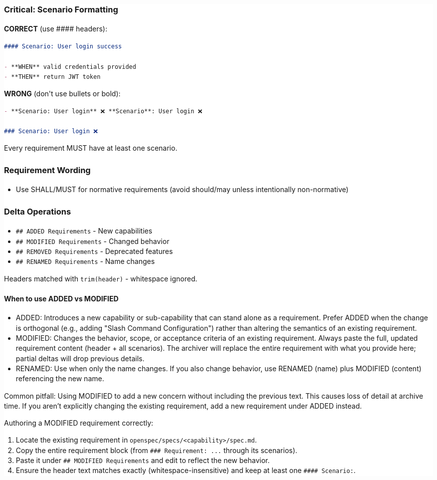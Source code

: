 ### Critical: Scenario Formatting

**CORRECT** (use #### headers):

```markdown
#### Scenario: User login success

- **WHEN** valid credentials provided
- **THEN** return JWT token
```

**WRONG** (don't use bullets or bold):

```markdown
- **Scenario: User login** ❌ **Scenario**: User login ❌

### Scenario: User login ❌
```

Every requirement MUST have at least one scenario.

### Requirement Wording

- Use SHALL/MUST for normative requirements (avoid should/may unless
  intentionally non-normative)

### Delta Operations

- `## ADDED Requirements` - New capabilities
- `## MODIFIED Requirements` - Changed behavior
- `## REMOVED Requirements` - Deprecated features
- `## RENAMED Requirements` - Name changes

Headers matched with `trim(header)` - whitespace ignored.

#### When to use ADDED vs MODIFIED

- ADDED: Introduces a new capability or sub-capability that can stand alone as a
  requirement. Prefer ADDED when the change is orthogonal (e.g., adding "Slash
  Command Configuration") rather than altering the semantics of an existing
  requirement.
- MODIFIED: Changes the behavior, scope, or acceptance criteria of an existing
  requirement. Always paste the full, updated requirement content (header + all
  scenarios). The archiver will replace the entire requirement with what you
  provide here; partial deltas will drop previous details.
- RENAMED: Use when only the name changes. If you also change behavior, use
  RENAMED (name) plus MODIFIED (content) referencing the new name.

Common pitfall: Using MODIFIED to add a new concern without including the
previous text. This causes loss of detail at archive time. If you aren’t
explicitly changing the existing requirement, add a new requirement under ADDED
instead.

Authoring a MODIFIED requirement correctly:

1. Locate the existing requirement in `openspec/specs/<capability>/spec.md`.
2. Copy the entire requirement block (from `### Requirement: ...` through its
   scenarios).
3. Paste it under `## MODIFIED Requirements` and edit to reflect the new
   behavior.
4. Ensure the header text matches exactly (whitespace-insensitive) and keep at
   least one `#### Scenario:`.
